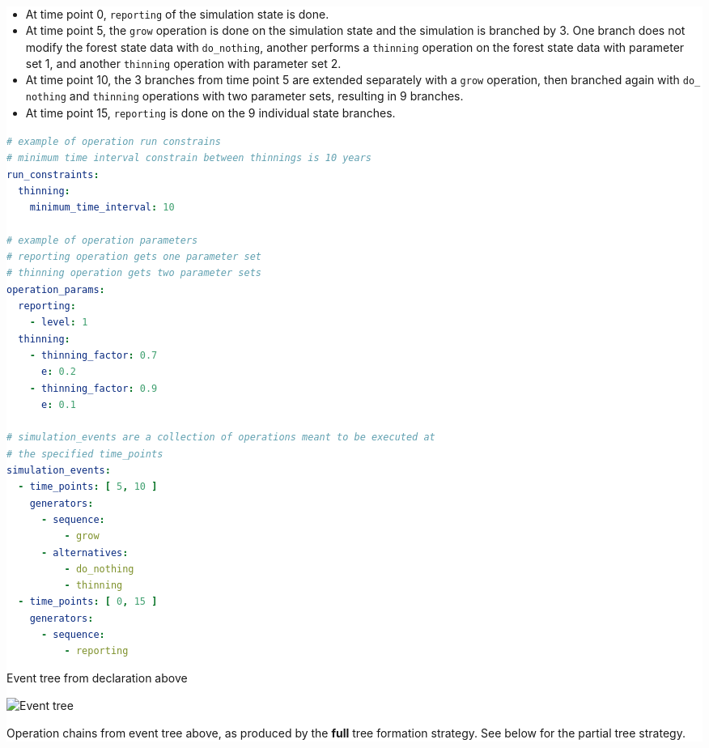 * At time point 0, `reporting` of the simulation state is done.
* At time point 5, the `grow` operation is done on the simulation state and the simulation is branched by 3. One branch
  does not modify the forest state data with `do_nothing`, another performs a `thinning` operation on the forest state
  data with parameter set 1, and another `thinning` operation with parameter set 2.
* At time point 10, the 3 branches from time point 5 are extended separately with a `grow` operation, then branched
  again with `do_nothing` and `thinning` operations with two parameter sets, resulting in 9 branches.
* At time point 15, `reporting` is done on the 9 individual state branches.

```yaml
# example of operation run constrains
# minimum time interval constrain between thinnings is 10 years
run_constraints:
  thinning:
    minimum_time_interval: 10

# example of operation parameters
# reporting operation gets one parameter set
# thinning operation gets two parameter sets
operation_params:
  reporting:
    - level: 1
  thinning:
    - thinning_factor: 0.7
      e: 0.2
    - thinning_factor: 0.9
      e: 0.1

# simulation_events are a collection of operations meant to be executed at
# the specified time_points
simulation_events:
  - time_points: [ 5, 10 ]
    generators:
      - sequence:
          - grow
      - alternatives:
          - do_nothing
          - thinning
  - time_points: [ 0, 15 ]
    generators:
      - sequence:
          - reporting
```

Event tree from declaration above

![Event tree](doc/drawio/20220221_sim-tree.drawio.png)

Operation chains from event tree above, as produced by the **full** tree formation strategy. See below for the partial
tree strategy.
